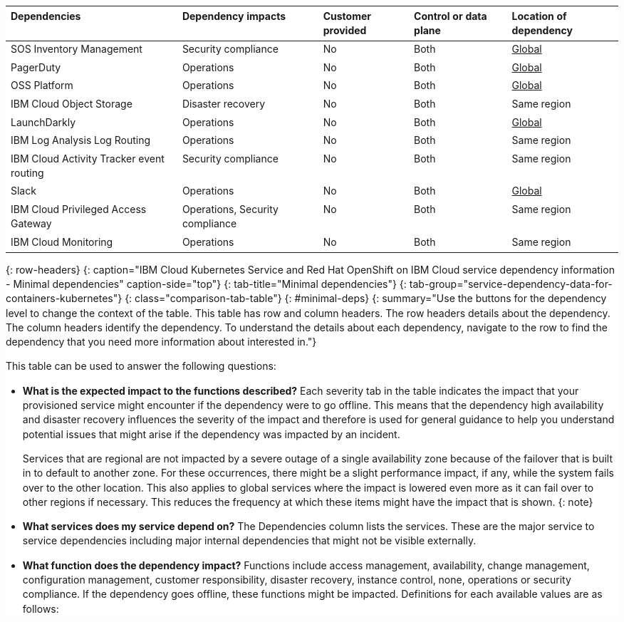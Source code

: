 |Dependencies|Dependency impacts|Customer provided|Control or data plane|Location of dependency|
|:---|:---|:---|:---|:---|
| SOS Inventory Management| Security compliance | No | Both |  [Global](https://cloud.ibm.com/docs/resiliency?topic=resiliency-ha-redundancy#global-service)  |
| PagerDuty| Operations | No | Both |  [Global](https://cloud.ibm.com/docs/resiliency?topic=resiliency-ha-redundancy#global-service)  |
| OSS Platform| Operations | No | Both |  [Global](https://cloud.ibm.com/docs/resiliency?topic=resiliency-ha-redundancy#global-service)  |
| IBM Cloud Object Storage| Disaster recovery | No | Both |  Same region  |
| LaunchDarkly| Operations | No | Both |  [Global](https://cloud.ibm.com/docs/resiliency?topic=resiliency-ha-redundancy#global-service)  |
| IBM Log Analysis Log Routing| Operations | No | Both |  Same region  |
| IBM Cloud Activity Tracker event routing| Security compliance | No | Both |  Same region  |
| Slack| Operations | No | Both |  [Global](https://cloud.ibm.com/docs/resiliency?topic=resiliency-ha-redundancy#global-service)  |
| IBM Cloud Privileged Access Gateway| Operations, Security compliance | No | Both |  Same region  |
| IBM Cloud Monitoring| Operations | No | Both |  Same region  |
{: row-headers}
{: caption="IBM Cloud Kubernetes Service and Red Hat OpenShift on IBM Cloud service dependency information - Minimal dependencies" caption-side="top"}
{: tab-title="Minimal dependencies"}
{: tab-group="service-dependency-data-for-containers-kubernetes"}
{: class="comparison-tab-table"}
{: #minimal-deps}
{: summary="Use the buttons for the dependency level to change the context of the table. This table has row and column headers. The row headers details about the dependency. The column headers identify the dependency. To understand the details about each dependency, navigate to the row to find the dependency that you need more information about interested in."}

This table can be used to answer the following questions:

- **What is the expected impact to the functions described?** Each severity tab in the table indicates the impact that your provisioned service might encounter if the dependency were to go offline. This means that the dependency high availability and disaster recovery influences the severity of the impact and therefore is used for general guidance to help you understand potential issues that might arise if the dependency was impacted by an incident.

   Services that are regional are not impacted by a severe outage of a single availability zone because of the failover that is built in to default to another zone. For these occurrences, there might be a slight performance impact, if any, while the system fails over to the other location. This also applies to global services where the impact is lowered even more as it can fail over to other regions if necessary. This reduces the frequency at which these items might have the impact that is shown.
   {: note}

- **What services does my service depend on?** The Dependencies column lists the services. These are the major service to service dependencies including major internal dependencies that might not be visible externally.

- **What function does the dependency impact?** Functions include access management, availability, change management, configuration management, customer responsibility, disaster recovery, instance control, none, operations or security compliance. If the dependency goes offline, these functions might be impacted. Definitions for each available values are as follows:
